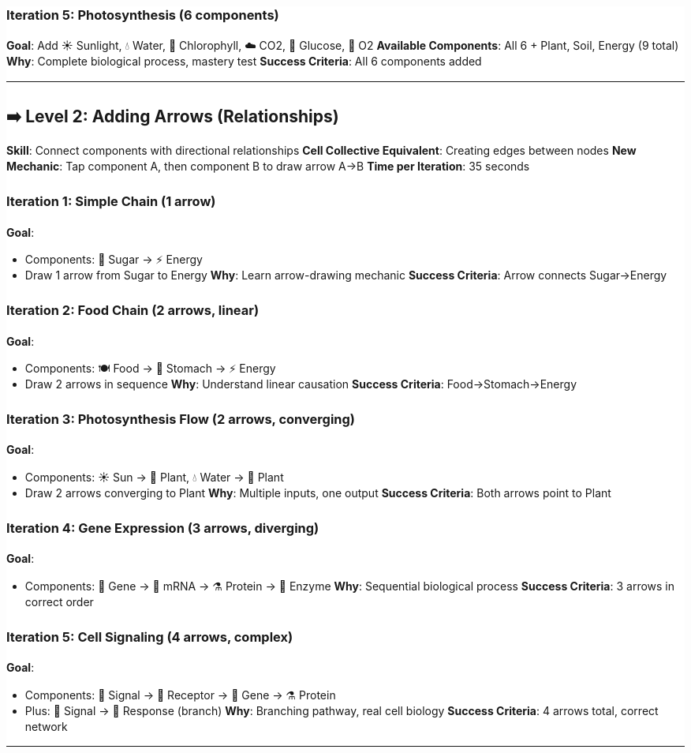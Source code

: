 ### Iteration 5: Photosynthesis (6 components)
**Goal**: Add ☀️ Sunlight, 💧 Water, 🍃 Chlorophyll, ☁️ CO2, 🍬 Glucose, 💨 O2
**Available Components**: All 6 + Plant, Soil, Energy (9 total)
**Why**: Complete biological process, mastery test
**Success Criteria**: All 6 components added

---

## ➡️ Level 2: Adding Arrows (Relationships)
**Skill**: Connect components with directional relationships
**Cell Collective Equivalent**: Creating edges between nodes
**New Mechanic**: Tap component A, then component B to draw arrow A→B
**Time per Iteration**: 35 seconds

### Iteration 1: Simple Chain (1 arrow)
**Goal**:
- Components: 🍭 Sugar → ⚡ Energy
- Draw 1 arrow from Sugar to Energy
**Why**: Learn arrow-drawing mechanic
**Success Criteria**: Arrow connects Sugar→Energy

### Iteration 2: Food Chain (2 arrows, linear)
**Goal**:
- Components: 🍽️ Food → 🫃 Stomach → ⚡ Energy
- Draw 2 arrows in sequence
**Why**: Understand linear causation
**Success Criteria**: Food→Stomach→Energy

### Iteration 3: Photosynthesis Flow (2 arrows, converging)
**Goal**:
- Components: ☀️ Sun → 🌱 Plant, 💧 Water → 🌱 Plant
- Draw 2 arrows converging to Plant
**Why**: Multiple inputs, one output
**Success Criteria**: Both arrows point to Plant

### Iteration 4: Gene Expression (3 arrows, diverging)
**Goal**:
- Components: 🧬 Gene → 📝 mRNA → ⚗️ Protein → 🔬 Enzyme
**Why**: Sequential biological process
**Success Criteria**: 3 arrows in correct order

### Iteration 5: Cell Signaling (4 arrows, complex)
**Goal**:
- Components: 🔔 Signal → 📡 Receptor → 🧬 Gene → ⚗️ Protein
- Plus: 🔔 Signal → 💊 Response (branch)
**Why**: Branching pathway, real cell biology
**Success Criteria**: 4 arrows total, correct network

---
